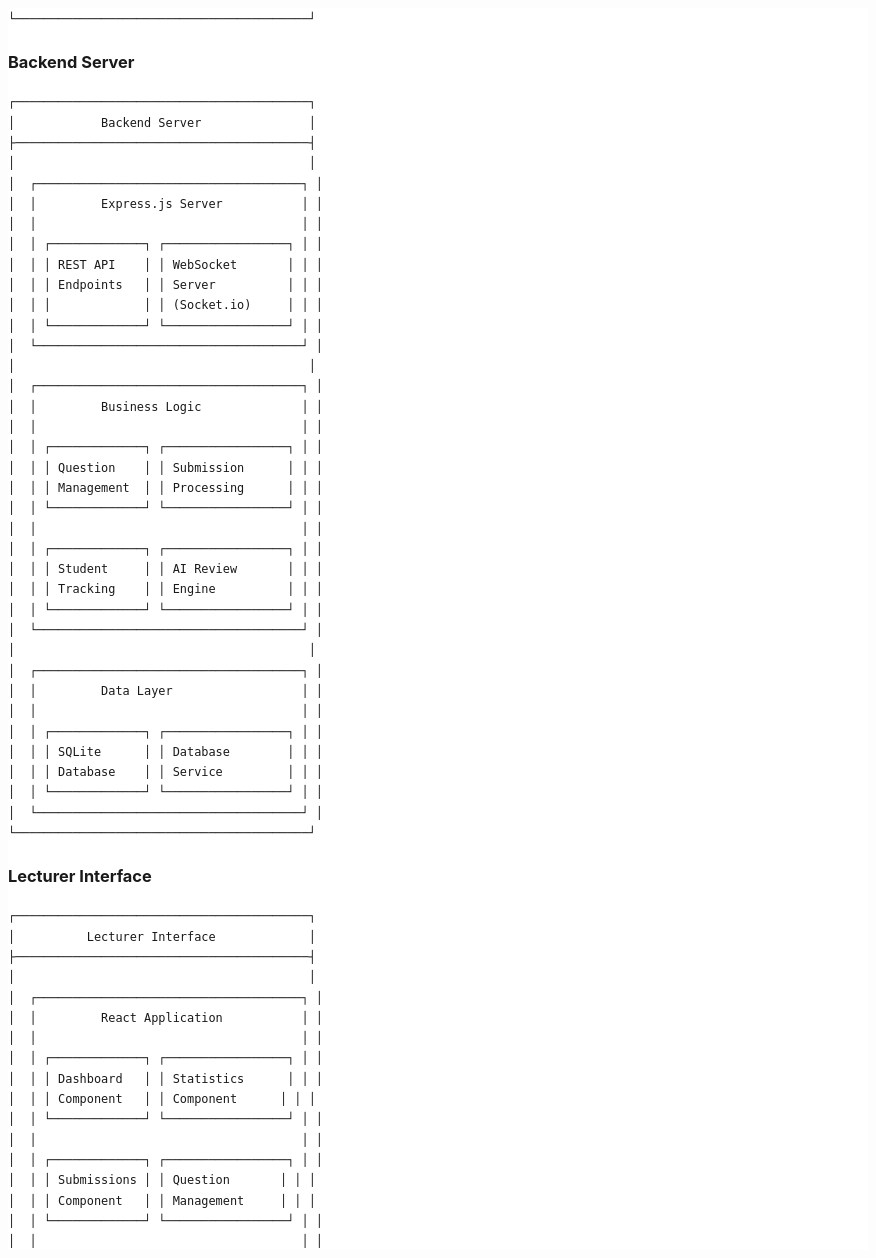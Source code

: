 ```
└─────────────────────────────────────────┘
```

### **Backend Server**
```
┌─────────────────────────────────────────┐
│            Backend Server               │
├─────────────────────────────────────────┤
│                                         │
│  ┌─────────────────────────────────────┐ │
│  │         Express.js Server           │ │
│  │                                     │ │
│  │ ┌─────────────┐ ┌─────────────────┐ │ │
│  │ │ REST API    │ │ WebSocket       │ │ │
│  │ │ Endpoints   │ │ Server          │ │ │
│  │ │             │ │ (Socket.io)     │ │ │
│  │ └─────────────┘ └─────────────────┘ │ │
│  └─────────────────────────────────────┘ │
│                                         │
│  ┌─────────────────────────────────────┐ │
│  │         Business Logic              │ │
│  │                                     │ │
│  │ ┌─────────────┐ ┌─────────────────┐ │ │
│  │ │ Question    │ │ Submission      │ │ │
│  │ │ Management  │ │ Processing      │ │ │
│  │ └─────────────┘ └─────────────────┘ │ │
│  │                                     │ │
│  │ ┌─────────────┐ ┌─────────────────┐ │ │
│  │ │ Student     │ │ AI Review       │ │ │
│  │ │ Tracking    │ │ Engine          │ │ │
│  │ └─────────────┘ └─────────────────┘ │ │
│  └─────────────────────────────────────┘ │
│                                         │
│  ┌─────────────────────────────────────┐ │
│  │         Data Layer                  │ │
│  │                                     │ │
│  │ ┌─────────────┐ ┌─────────────────┐ │ │
│  │ │ SQLite      │ │ Database        │ │ │
│  │ │ Database    │ │ Service         │ │ │
│  │ └─────────────┘ └─────────────────┘ │ │
│  └─────────────────────────────────────┘ │
└─────────────────────────────────────────┘
```

### **Lecturer Interface**
```
┌─────────────────────────────────────────┐
│          Lecturer Interface             │
├─────────────────────────────────────────┤
│                                         │
│  ┌─────────────────────────────────────┐ │
│  │         React Application           │ │
│  │                                     │ │
│  │ ┌─────────────┐ ┌─────────────────┐ │ │
│  │ │ Dashboard   │ │ Statistics      │ │ │
│  │ │ Component   │ │ Component      │ │ │
│  │ └─────────────┘ └─────────────────┘ │ │
│  │                                     │ │
│  │ ┌─────────────┐ ┌─────────────────┐ │ │
│  │ │ Submissions │ │ Question       │ │ │
│  │ │ Component   │ │ Management     │ │ │
│  │ └─────────────┘ └─────────────────┘ │ │
│  │                                     │ │
```